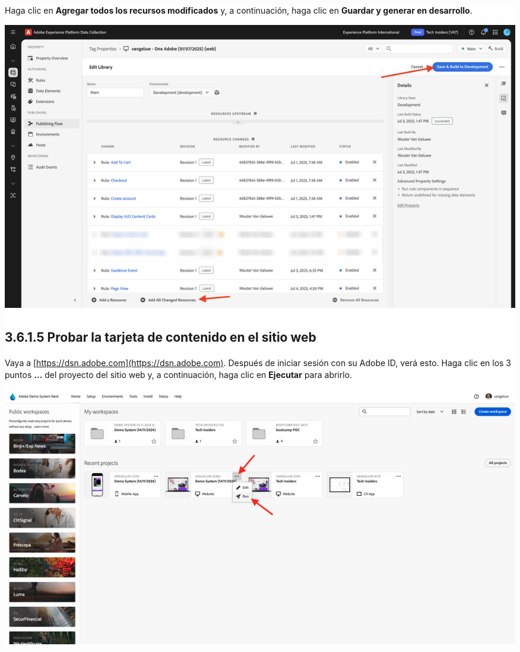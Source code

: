 Haga clic en **Agregar todos los recursos modificados** y, a continuación, haga clic en **Guardar y generar en desarrollo**.

![EnLaAplicación](./images/contentcard36.png)

## 3.6.1.5 Probar la tarjeta de contenido en el sitio web

Vaya a [https://dsn.adobe.com](https://dsn.adobe.com). Después de iniciar sesión con su Adobe ID, verá esto. Haga clic en los 3 puntos **...** del proyecto del sitio web y, a continuación, haga clic en **Ejecutar** para abrirlo.

![DSN](./../../datacollection/dc1.1/images/web8.png)
